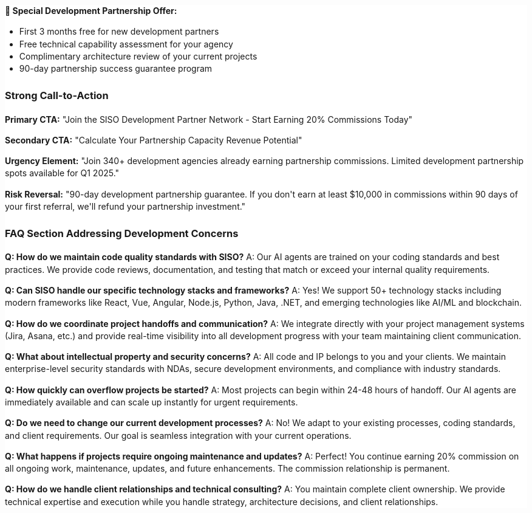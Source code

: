 **💎 Special Development Partnership Offer:**
- First 3 months free for new development partners
- Free technical capability assessment for your agency
- Complimentary architecture review of your current projects
- 90-day partnership success guarantee program

### Strong Call-to-Action

**Primary CTA:**
"Join the SISO Development Partner Network - Start Earning 20% Commissions Today"

**Secondary CTA:**
"Calculate Your Partnership Capacity Revenue Potential"

**Urgency Element:**
"Join 340+ development agencies already earning partnership commissions. Limited development partnership spots available for Q1 2025."

**Risk Reversal:**
"90-day development partnership guarantee. If you don't earn at least $10,000 in commissions within 90 days of your first referral, we'll refund your partnership investment."

### FAQ Section Addressing Development Concerns

**Q: How do we maintain code quality standards with SISO?**
A: Our AI agents are trained on your coding standards and best practices. We provide code reviews, documentation, and testing that match or exceed your internal quality requirements.

**Q: Can SISO handle our specific technology stacks and frameworks?**
A: Yes! We support 50+ technology stacks including modern frameworks like React, Vue, Angular, Node.js, Python, Java, .NET, and emerging technologies like AI/ML and blockchain.

**Q: How do we coordinate project handoffs and communication?**
A: We integrate directly with your project management systems (Jira, Asana, etc.) and provide real-time visibility into all development progress with your team maintaining client communication.

**Q: What about intellectual property and security concerns?**
A: All code and IP belongs to you and your clients. We maintain enterprise-level security standards with NDAs, secure development environments, and compliance with industry standards.

**Q: How quickly can overflow projects be started?**
A: Most projects can begin within 24-48 hours of handoff. Our AI agents are immediately available and can scale up instantly for urgent requirements.

**Q: Do we need to change our current development processes?**
A: No! We adapt to your existing processes, coding standards, and client requirements. Our goal is seamless integration with your current operations.

**Q: What happens if projects require ongoing maintenance and updates?**
A: Perfect! You continue earning 20% commission on all ongoing work, maintenance, updates, and future enhancements. The commission relationship is permanent.

**Q: How do we handle client relationships and technical consulting?**
A: You maintain complete client ownership. We provide technical expertise and execution while you handle strategy, architecture decisions, and client relationships.
